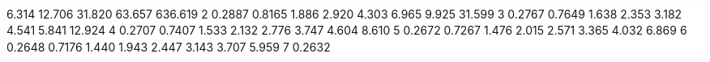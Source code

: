   <td style="text-align:right;"> 6.314 </td>
   <td style="text-align:right;"> 12.706 </td>
   <td style="text-align:right;"> 31.820 </td>
   <td style="text-align:right;"> 63.657 </td>
   <td style="text-align:right;"> 636.619 </td>
  </tr>
<tr>
<td style="text-align:right;font-weight: bold;border-right:1px solid;"> 2 </td>
   <td style="text-align:right;"> 0.2887 </td>
   <td style="text-align:right;"> 0.8165 </td>
   <td style="text-align:right;"> 1.886 </td>
   <td style="text-align:right;"> 2.920 </td>
   <td style="text-align:right;"> 4.303 </td>
   <td style="text-align:right;"> 6.965 </td>
   <td style="text-align:right;"> 9.925 </td>
   <td style="text-align:right;"> 31.599 </td>
  </tr>
<tr>
<td style="text-align:right;font-weight: bold;border-right:1px solid;"> 3 </td>
   <td style="text-align:right;"> 0.2767 </td>
   <td style="text-align:right;"> 0.7649 </td>
   <td style="text-align:right;"> 1.638 </td>
   <td style="text-align:right;"> 2.353 </td>
   <td style="text-align:right;"> 3.182 </td>
   <td style="text-align:right;"> 4.541 </td>
   <td style="text-align:right;"> 5.841 </td>
   <td style="text-align:right;"> 12.924 </td>
  </tr>
<tr>
<td style="text-align:right;font-weight: bold;border-right:1px solid;"> 4 </td>
   <td style="text-align:right;"> 0.2707 </td>
   <td style="text-align:right;"> 0.7407 </td>
   <td style="text-align:right;"> 1.533 </td>
   <td style="text-align:right;"> 2.132 </td>
   <td style="text-align:right;"> 2.776 </td>
   <td style="text-align:right;"> 3.747 </td>
   <td style="text-align:right;"> 4.604 </td>
   <td style="text-align:right;"> 8.610 </td>
  </tr>
<tr>
<td style="text-align:right;font-weight: bold;border-right:1px solid;"> 5 </td>
   <td style="text-align:right;"> 0.2672 </td>
   <td style="text-align:right;"> 0.7267 </td>
   <td style="text-align:right;"> 1.476 </td>
   <td style="text-align:right;"> 2.015 </td>
   <td style="text-align:right;"> 2.571 </td>
   <td style="text-align:right;"> 3.365 </td>
   <td style="text-align:right;"> 4.032 </td>
   <td style="text-align:right;"> 6.869 </td>
  </tr>
<tr>
<td style="text-align:right;font-weight: bold;border-right:1px solid;"> 6 </td>
   <td style="text-align:right;"> 0.2648 </td>
   <td style="text-align:right;"> 0.7176 </td>
   <td style="text-align:right;"> 1.440 </td>
   <td style="text-align:right;"> 1.943 </td>
   <td style="text-align:right;"> 2.447 </td>
   <td style="text-align:right;"> 3.143 </td>
   <td style="text-align:right;"> 3.707 </td>
   <td style="text-align:right;"> 5.959 </td>
  </tr>
<tr>
<td style="text-align:right;font-weight: bold;border-right:1px solid;"> 7 </td>
   <td style="text-align:right;"> 0.2632 </td>